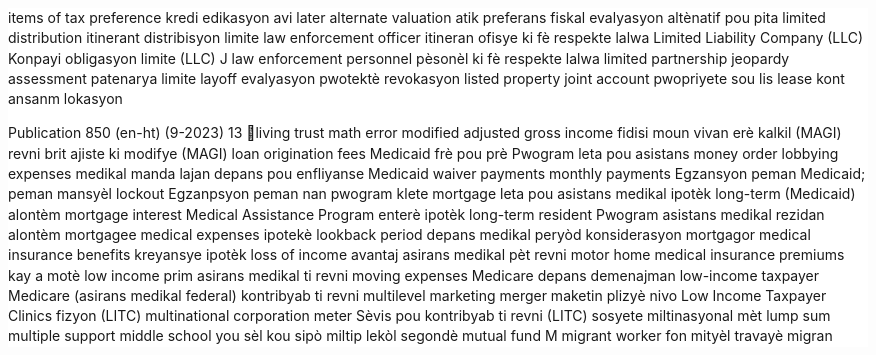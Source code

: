 items of tax preference                                                       kredi edikasyon avi
                                      later alternate valuation
   atik preferans fiskal                  evalyasyon altènatif pou pita   limited distribution
itinerant                                                                    distribisyon limite
                                      law enforcement officer
    itineran                             ofisye ki fè respekte lalwa      Limited Liability Company (LLC)
                                                                             Konpayi obligasyon limite (LLC)
J                                     law enforcement personnel
                                         pèsonèl ki fè respekte lalwa     limited partnership
jeopardy assessment                                                          patenarya limite
                                      layoff
   evalyasyon pwotektè                   revokasyon                       listed property
joint account                                                                 pwopriyete sou lis
                                      lease
    kont ansanm                          lokasyon

Publication 850 (en-ht) (9-2023)                                                                               13
living trust                              math error                             modified adjusted gross income
    fidisi moun vivan                       erè kalkil                           (MAGI)
                                                                                   revni brit ajiste ki modifye (MAGI)
loan origination fees                     Medicaid
   frè pou prè                              Pwogram leta pou asistans            money order
lobbying expenses                           medikal                                manda lajan
   depans pou enfliyanse                  Medicaid waiver payments               monthly payments
                                            Egzansyon peman Medicaid;              peman mansyèl
lockout
                                            Egzanpsyon peman nan pwogram
   klete                                                                         mortgage
                                            leta pou asistans medikal              ipotèk
long-term                                   (Medicaid)
   alontèm                                                                       mortgage interest
                                          Medical Assistance Program               enterè ipotèk
long-term resident                          Pwogram asistans medikal
   rezidan alontèm                                                               mortgagee
                                          medical expenses                         ipotekè
lookback period                             depans medikal
   peryòd konsiderasyon                                                          mortgagor
                                          medical insurance benefits               kreyansye ipotèk
loss of income                              avantaj asirans medikal
   pèt revni                                                                     motor home
                                          medical insurance premiums               kay a motè
low income                                  prim asirans medikal
   ti revni                                                                      moving expenses
                                          Medicare                                 depans demenajman
low-income taxpayer                         Medicare (asirans medikal federal)
   kontribyab ti revni                                                           multilevel marketing
                                          merger                                   maketin plizyè nivo
Low Income Taxpayer Clinics                 fizyon
(LITC)                                                                           multinational corporation
                                          meter
   Sèvis pou kontribyab ti revni (LITC)                                            sosyete miltinasyonal
                                            mèt
lump sum                                                                         multiple support
                                          middle school
   you sèl kou                                                                     sipò miltip
                                             lekòl segondè
                                                                                 mutual fund
M                                         migrant worker                           fon mityèl
                                             travayè migran